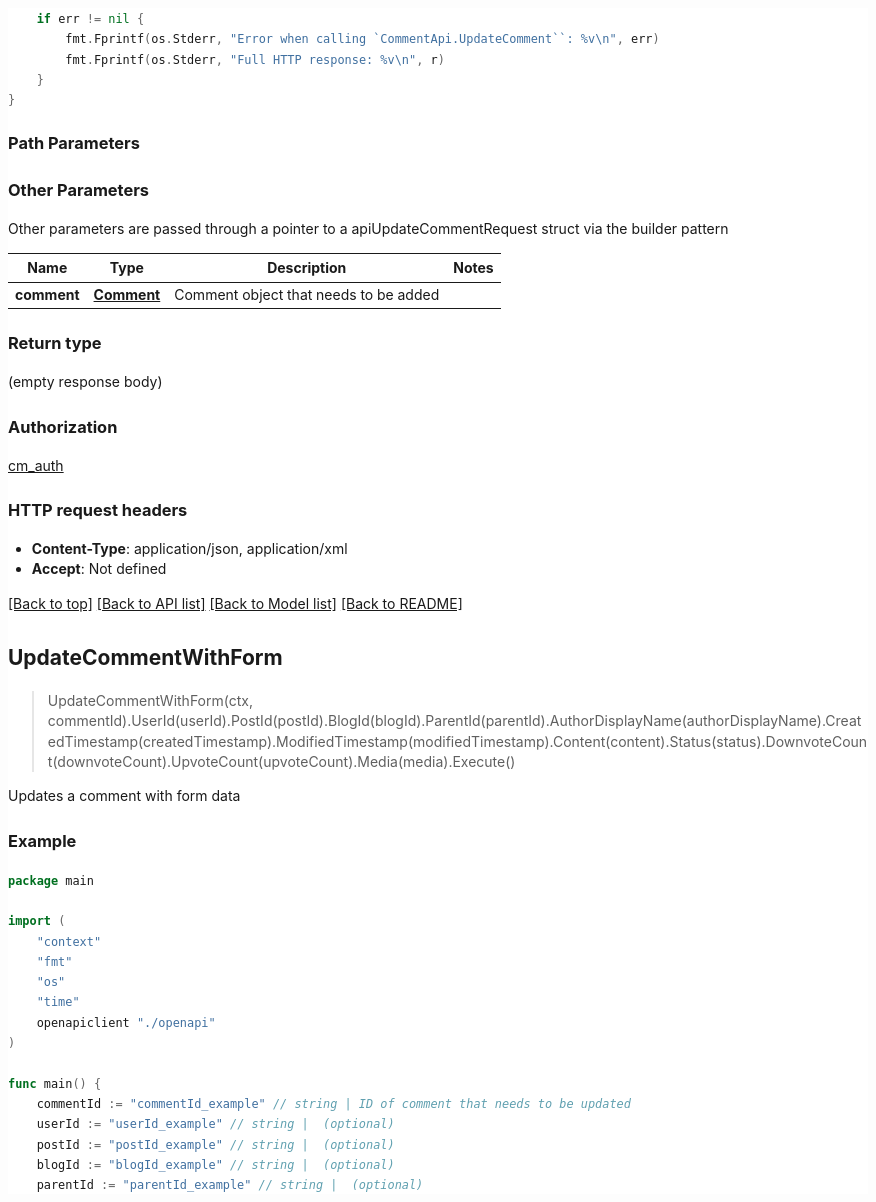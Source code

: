 ```go
    if err != nil {
        fmt.Fprintf(os.Stderr, "Error when calling `CommentApi.UpdateComment``: %v\n", err)
        fmt.Fprintf(os.Stderr, "Full HTTP response: %v\n", r)
    }
}
```

### Path Parameters



### Other Parameters

Other parameters are passed through a pointer to a apiUpdateCommentRequest struct via the builder pattern


Name | Type | Description  | Notes
------------- | ------------- | ------------- | -------------
 **comment** | [**Comment**](Comment.md) | Comment object that needs to be added | 

### Return type

 (empty response body)

### Authorization

[cm_auth](../README.md#cm_auth)

### HTTP request headers

- **Content-Type**: application/json, application/xml
- **Accept**: Not defined

[[Back to top]](#) [[Back to API list]](../README.md#documentation-for-api-endpoints)
[[Back to Model list]](../README.md#documentation-for-models)
[[Back to README]](../README.md)


## UpdateCommentWithForm

> UpdateCommentWithForm(ctx, commentId).UserId(userId).PostId(postId).BlogId(blogId).ParentId(parentId).AuthorDisplayName(authorDisplayName).CreatedTimestamp(createdTimestamp).ModifiedTimestamp(modifiedTimestamp).Content(content).Status(status).DownvoteCount(downvoteCount).UpvoteCount(upvoteCount).Media(media).Execute()

Updates a comment with form data

### Example

```go
package main

import (
    "context"
    "fmt"
    "os"
    "time"
    openapiclient "./openapi"
)

func main() {
    commentId := "commentId_example" // string | ID of comment that needs to be updated
    userId := "userId_example" // string |  (optional)
    postId := "postId_example" // string |  (optional)
    blogId := "blogId_example" // string |  (optional)
    parentId := "parentId_example" // string |  (optional)
```